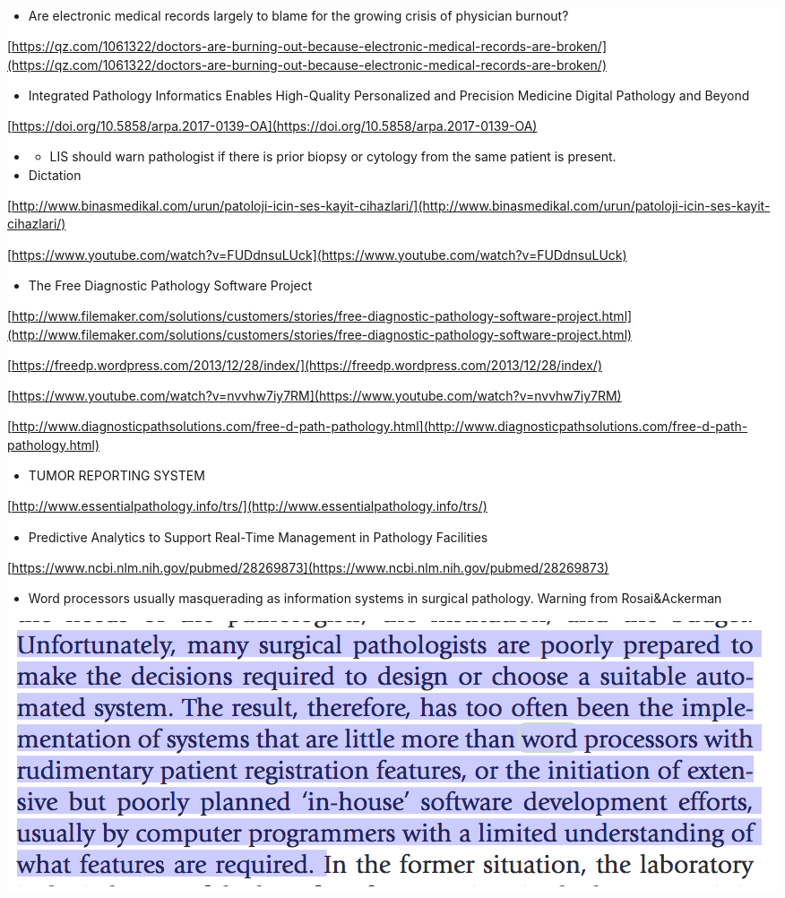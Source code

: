 * Are electronic medical records largely to blame for the growing crisis of physician burnout?

[https://qz.com/1061322/doctors-are-burning-out-because-electronic-medical-records-are-broken/](https://qz.com/1061322/doctors-are-burning-out-because-electronic-medical-records-are-broken/)

* Integrated Pathology Informatics Enables High-Quality Personalized and Precision Medicine Digital Pathology and Beyond

[https://doi.org/10.5858/arpa.2017-0139-OA](https://doi.org/10.5858/arpa.2017-0139-OA)

* * LIS should warn pathologist if there is prior biopsy or cytology from the same patient is present.
* Dictation

[http://www.binasmedikal.com/urun/patoloji-icin-ses-kayit-cihazlari/](http://www.binasmedikal.com/urun/patoloji-icin-ses-kayit-cihazlari/)

[https://www.youtube.com/watch?v=FUDdnsuLUck](https://www.youtube.com/watch?v=FUDdnsuLUck)

* The Free Diagnostic Pathology Software Project

[http://www.filemaker.com/solutions/customers/stories/free-diagnostic-pathology-software-project.html](http://www.filemaker.com/solutions/customers/stories/free-diagnostic-pathology-software-project.html)

[https://freedp.wordpress.com/2013/12/28/index/](https://freedp.wordpress.com/2013/12/28/index/)

[https://www.youtube.com/watch?v=nvvhw7iy7RM](https://www.youtube.com/watch?v=nvvhw7iy7RM)

[http://www.diagnosticpathsolutions.com/free-d-path-pathology.html](http://www.diagnosticpathsolutions.com/free-d-path-pathology.html)

* TUMOR REPORTING SYSTEM

[http://www.essentialpathology.info/trs/](http://www.essentialpathology.info/trs/)

* Predictive Analytics to Support Real-Time Management in Pathology Facilities

[https://www.ncbi.nlm.nih.gov/pubmed/28269873](https://www.ncbi.nlm.nih.gov/pubmed/28269873)

* Word processors usually masquerading as information systems in surgical pathology. Warning from Rosai&Ackerman

![](../../.gitbook/assets/ekran-resmi-2017-08-29-21.14.36%20%284%29%20%284%29%20%281%29.png)

